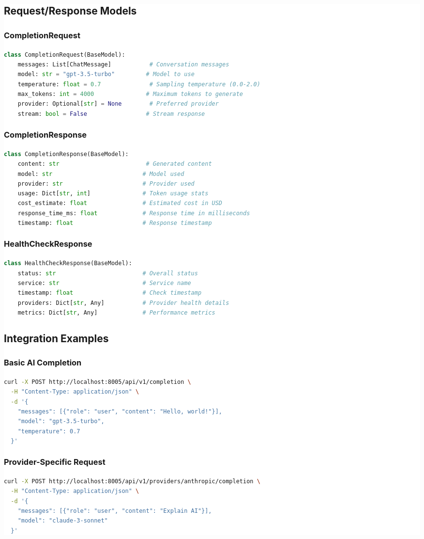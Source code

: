 ## Request/Response Models

### CompletionRequest
```python
class CompletionRequest(BaseModel):
    messages: List[ChatMessage]           # Conversation messages
    model: str = "gpt-3.5-turbo"         # Model to use
    temperature: float = 0.7              # Sampling temperature (0.0-2.0)
    max_tokens: int = 4000               # Maximum tokens to generate
    provider: Optional[str] = None        # Preferred provider
    stream: bool = False                 # Stream response
```

### CompletionResponse
```python
class CompletionResponse(BaseModel):
    content: str                         # Generated content
    model: str                          # Model used
    provider: str                       # Provider used
    usage: Dict[str, int]               # Token usage stats
    cost_estimate: float                # Estimated cost in USD
    response_time_ms: float             # Response time in milliseconds
    timestamp: float                    # Response timestamp
```

### HealthCheckResponse
```python
class HealthCheckResponse(BaseModel):
    status: str                         # Overall status
    service: str                        # Service name
    timestamp: float                    # Check timestamp
    providers: Dict[str, Any]           # Provider health details
    metrics: Dict[str, Any]             # Performance metrics
```

## Integration Examples

### Basic AI Completion
```bash
curl -X POST http://localhost:8005/api/v1/completion \
  -H "Content-Type: application/json" \
  -d '{
    "messages": [{"role": "user", "content": "Hello, world!"}],
    "model": "gpt-3.5-turbo",
    "temperature": 0.7
  }'
```

### Provider-Specific Request
```bash
curl -X POST http://localhost:8005/api/v1/providers/anthropic/completion \
  -H "Content-Type: application/json" \
  -d '{
    "messages": [{"role": "user", "content": "Explain AI"}],
    "model": "claude-3-sonnet"
  }'
```
